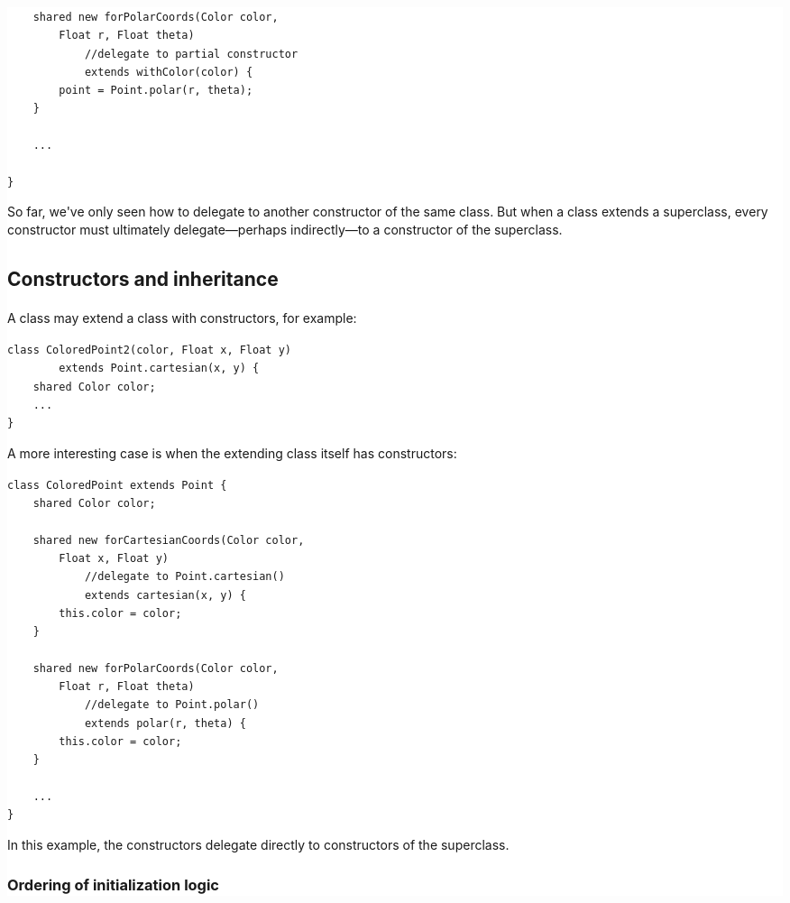         shared new forPolarCoords(Color color, 
            Float r, Float theta) 
                //delegate to partial constructor
                extends withColor(color) {
            point = Point.polar(r, theta);
        }
        
        ...
        
    }

So far, we've only seen how to delegate to another 
constructor of the same class. But when a class extends a
superclass, every constructor must ultimately 
delegate&mdash;perhaps indirectly&mdash;to a constructor of 
the superclass.

## Constructors and inheritance

A class may extend a class with constructors, for example:


    class ColoredPoint2(color, Float x, Float y) 
            extends Point.cartesian(x, y) {
        shared Color color;
        ...
    }

A more interesting case is when the extending class itself
has constructors:


    class ColoredPoint extends Point {
        shared Color color;
        
        shared new forCartesianCoords(Color color, 
            Float x, Float y)
                //delegate to Point.cartesian()
                extends cartesian(x, y) {
            this.color = color;
        }

        shared new forPolarCoords(Color color, 
            Float r, Float theta)
                //delegate to Point.polar()
                extends polar(r, theta) {
            this.color = color;
        }
        
        ...
    }

In this example, the constructors delegate directly to 
constructors of the superclass.

### Ordering of initialization logic

